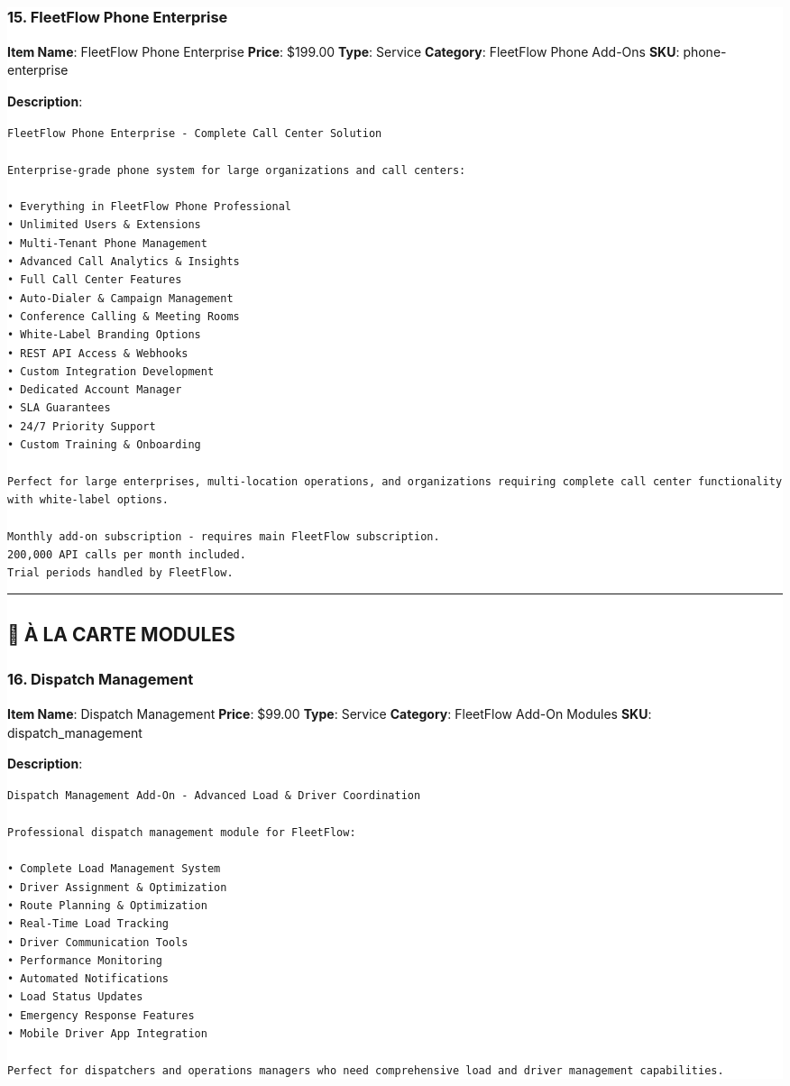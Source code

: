 ### 15. FleetFlow Phone Enterprise

**Item Name**: FleetFlow Phone Enterprise **Price**: $199.00 **Type**: Service **Category**:
FleetFlow Phone Add-Ons **SKU**: phone-enterprise

**Description**:

```
FleetFlow Phone Enterprise - Complete Call Center Solution

Enterprise-grade phone system for large organizations and call centers:

• Everything in FleetFlow Phone Professional
• Unlimited Users & Extensions
• Multi-Tenant Phone Management
• Advanced Call Analytics & Insights
• Full Call Center Features
• Auto-Dialer & Campaign Management
• Conference Calling & Meeting Rooms
• White-Label Branding Options
• REST API Access & Webhooks
• Custom Integration Development
• Dedicated Account Manager
• SLA Guarantees
• 24/7 Priority Support
• Custom Training & Onboarding

Perfect for large enterprises, multi-location operations, and organizations requiring complete call center functionality with white-label options.

Monthly add-on subscription - requires main FleetFlow subscription.
200,000 API calls per month included.
Trial periods handled by FleetFlow.
```

---

## 🧩 À LA CARTE MODULES

### 16. Dispatch Management

**Item Name**: Dispatch Management **Price**: $99.00 **Type**: Service **Category**: FleetFlow
Add-On Modules **SKU**: dispatch_management

**Description**:

```
Dispatch Management Add-On - Advanced Load & Driver Coordination

Professional dispatch management module for FleetFlow:

• Complete Load Management System
• Driver Assignment & Optimization
• Route Planning & Optimization
• Real-Time Load Tracking
• Driver Communication Tools
• Performance Monitoring
• Automated Notifications
• Load Status Updates
• Emergency Response Features
• Mobile Driver App Integration

Perfect for dispatchers and operations managers who need comprehensive load and driver management capabilities.

```